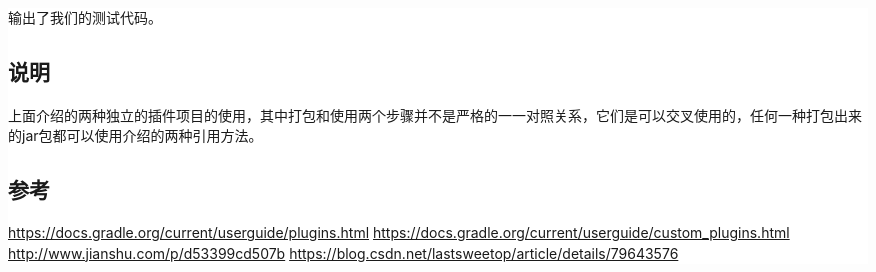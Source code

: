 输出了我们的测试代码。


## 说明

上面介绍的两种独立的插件项目的使用，其中打包和使用两个步骤并不是严格的一一对照关系，它们是可以交叉使用的，任何一种打包出来的jar包都可以使用介绍的两种引用方法。


## 参考

https://docs.gradle.org/current/userguide/plugins.html
https://docs.gradle.org/current/userguide/custom_plugins.html
http://www.jianshu.com/p/d53399cd507b
https://blog.csdn.net/lastsweetop/article/details/79643576

